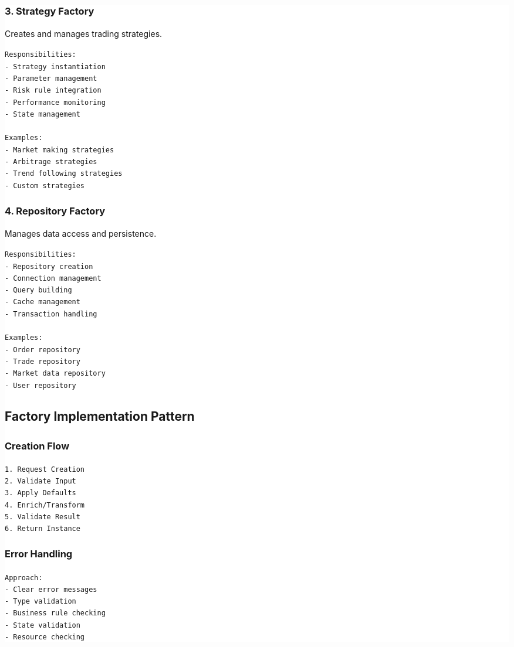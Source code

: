 ### 3. Strategy Factory
Creates and manages trading strategies.

```plaintext
Responsibilities:
- Strategy instantiation
- Parameter management
- Risk rule integration
- Performance monitoring
- State management

Examples:
- Market making strategies
- Arbitrage strategies
- Trend following strategies
- Custom strategies
```

### 4. Repository Factory
Manages data access and persistence.

```plaintext
Responsibilities:
- Repository creation
- Connection management
- Query building
- Cache management
- Transaction handling

Examples:
- Order repository
- Trade repository
- Market data repository
- User repository
```

## Factory Implementation Pattern

### Creation Flow
```plaintext
1. Request Creation
2. Validate Input
3. Apply Defaults
4. Enrich/Transform
5. Validate Result
6. Return Instance
```

### Error Handling
```plaintext
Approach:
- Clear error messages
- Type validation
- Business rule checking
- State validation
- Resource checking
```
